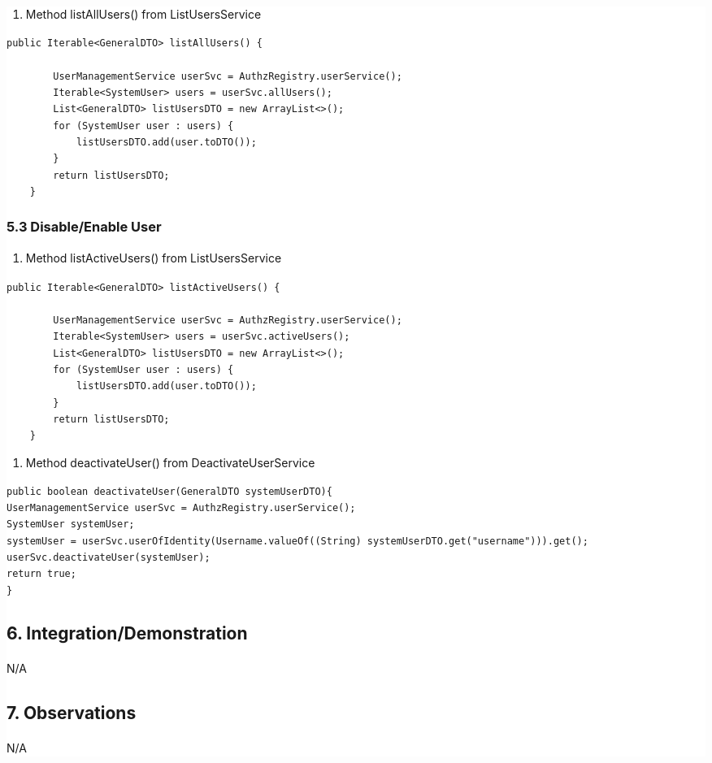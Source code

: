 1. Method listAllUsers() from ListUsersService
```
public Iterable<GeneralDTO> listAllUsers() {

        UserManagementService userSvc = AuthzRegistry.userService();
        Iterable<SystemUser> users = userSvc.allUsers();
        List<GeneralDTO> listUsersDTO = new ArrayList<>();
        for (SystemUser user : users) {
            listUsersDTO.add(user.toDTO());
        }
        return listUsersDTO;
    }
```

### 5.3 Disable/Enable User

1. Method listActiveUsers() from ListUsersService
```
public Iterable<GeneralDTO> listActiveUsers() {

        UserManagementService userSvc = AuthzRegistry.userService();
        Iterable<SystemUser> users = userSvc.activeUsers();
        List<GeneralDTO> listUsersDTO = new ArrayList<>();
        for (SystemUser user : users) {
            listUsersDTO.add(user.toDTO());
        }
        return listUsersDTO;
    }
```

1. Method deactivateUser() from DeactivateUserService
```
public boolean deactivateUser(GeneralDTO systemUserDTO){
UserManagementService userSvc = AuthzRegistry.userService();
SystemUser systemUser;
systemUser = userSvc.userOfIdentity(Username.valueOf((String) systemUserDTO.get("username"))).get();
userSvc.deactivateUser(systemUser);
return true;
}
```
## 6. Integration/Demonstration

N/A

## 7. Observations

N/A

